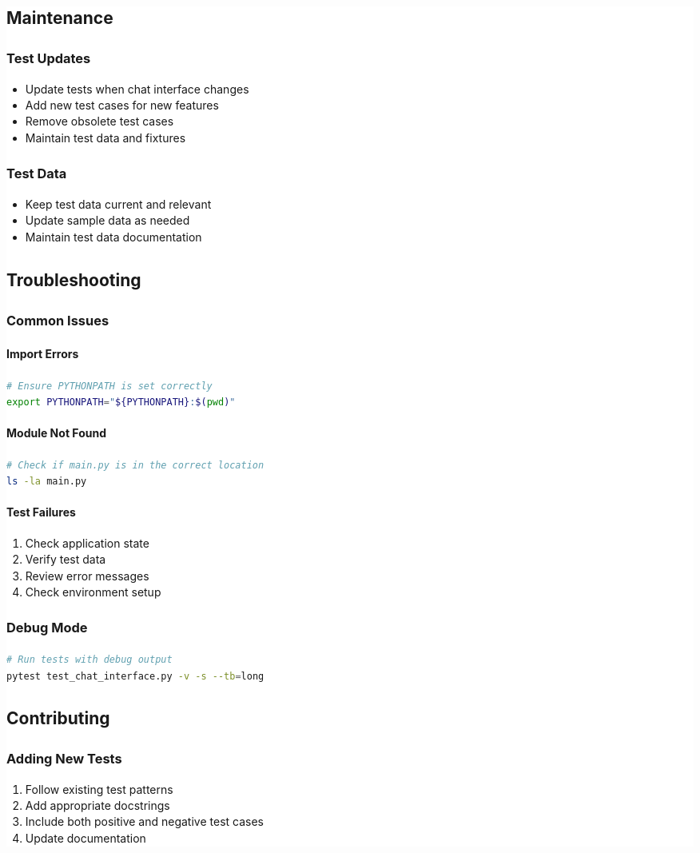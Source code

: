 ## Maintenance

### Test Updates
- Update tests when chat interface changes
- Add new test cases for new features
- Remove obsolete test cases
- Maintain test data and fixtures

### Test Data
- Keep test data current and relevant
- Update sample data as needed
- Maintain test data documentation

## Troubleshooting

### Common Issues

#### Import Errors
```bash
# Ensure PYTHONPATH is set correctly
export PYTHONPATH="${PYTHONPATH}:$(pwd)"
```

#### Module Not Found
```bash
# Check if main.py is in the correct location
ls -la main.py
```

#### Test Failures
1. Check application state
2. Verify test data
3. Review error messages
4. Check environment setup

### Debug Mode
```bash
# Run tests with debug output
pytest test_chat_interface.py -v -s --tb=long
```

## Contributing

### Adding New Tests
1. Follow existing test patterns
2. Add appropriate docstrings
3. Include both positive and negative test cases
4. Update documentation
